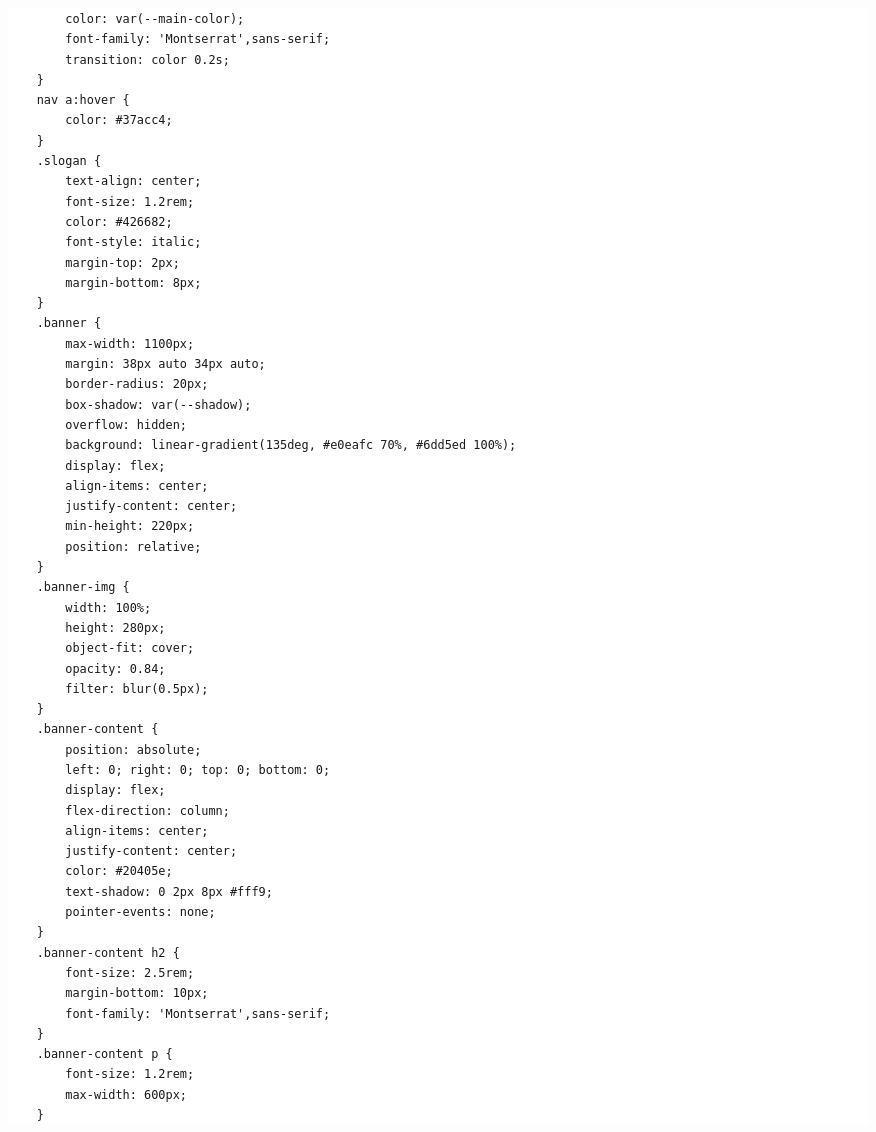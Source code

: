             color: var(--main-color);
            font-family: 'Montserrat',sans-serif;
            transition: color 0.2s;
        }
        nav a:hover {
            color: #37acc4;
        }
        .slogan {
            text-align: center;
            font-size: 1.2rem;
            color: #426682;
            font-style: italic;
            margin-top: 2px;
            margin-bottom: 8px;
        }
        .banner {
            max-width: 1100px;
            margin: 38px auto 34px auto;
            border-radius: 20px;
            box-shadow: var(--shadow);
            overflow: hidden;
            background: linear-gradient(135deg, #e0eafc 70%, #6dd5ed 100%);
            display: flex;
            align-items: center;
            justify-content: center;
            min-height: 220px;
            position: relative;
        }
        .banner-img {
            width: 100%;
            height: 280px;
            object-fit: cover;
            opacity: 0.84;
            filter: blur(0.5px);
        }
        .banner-content {
            position: absolute;
            left: 0; right: 0; top: 0; bottom: 0;
            display: flex;
            flex-direction: column;
            align-items: center;
            justify-content: center;
            color: #20405e;
            text-shadow: 0 2px 8px #fff9;
            pointer-events: none;
        }
        .banner-content h2 {
            font-size: 2.5rem;
            margin-bottom: 10px;
            font-family: 'Montserrat',sans-serif;
        }
        .banner-content p {
            font-size: 1.2rem;
            max-width: 600px;
        }

